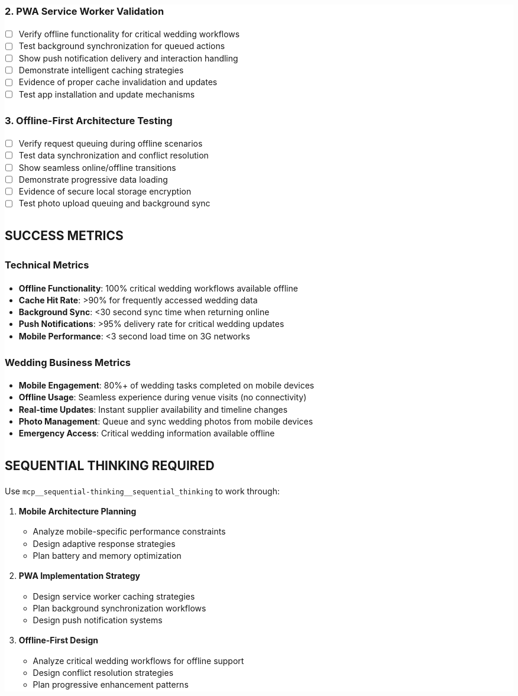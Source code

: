 ### 2. PWA Service Worker Validation
- [ ] Verify offline functionality for critical wedding workflows
- [ ] Test background synchronization for queued actions
- [ ] Show push notification delivery and interaction handling
- [ ] Demonstrate intelligent caching strategies
- [ ] Evidence of proper cache invalidation and updates
- [ ] Test app installation and update mechanisms

### 3. Offline-First Architecture Testing
- [ ] Verify request queuing during offline scenarios
- [ ] Test data synchronization and conflict resolution
- [ ] Show seamless online/offline transitions
- [ ] Demonstrate progressive data loading
- [ ] Evidence of secure local storage encryption
- [ ] Test photo upload queuing and background sync

## SUCCESS METRICS

### Technical Metrics
- **Offline Functionality**: 100% critical wedding workflows available offline
- **Cache Hit Rate**: >90% for frequently accessed wedding data
- **Background Sync**: <30 second sync time when returning online
- **Push Notifications**: >95% delivery rate for critical wedding updates
- **Mobile Performance**: <3 second load time on 3G networks

### Wedding Business Metrics
- **Mobile Engagement**: 80%+ of wedding tasks completed on mobile devices
- **Offline Usage**: Seamless experience during venue visits (no connectivity)
- **Real-time Updates**: Instant supplier availability and timeline changes
- **Photo Management**: Queue and sync wedding photos from mobile devices
- **Emergency Access**: Critical wedding information available offline

## SEQUENTIAL THINKING REQUIRED

Use `mcp__sequential-thinking__sequential_thinking` to work through:

1. **Mobile Architecture Planning**
   - Analyze mobile-specific performance constraints
   - Design adaptive response strategies
   - Plan battery and memory optimization

2. **PWA Implementation Strategy**
   - Design service worker caching strategies
   - Plan background synchronization workflows
   - Design push notification systems

3. **Offline-First Design**
   - Analyze critical wedding workflows for offline support
   - Design conflict resolution strategies
   - Plan progressive enhancement patterns
